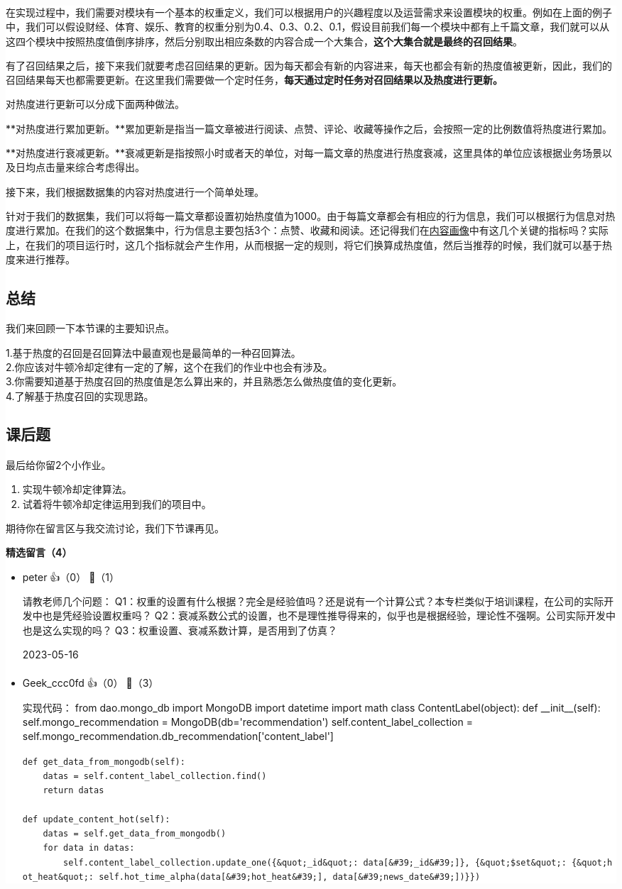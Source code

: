 在实现过程中，我们需要对模块有一个基本的权重定义，我们可以根据用户的兴趣程度以及运营需求来设置模块的权重。例如在上面的例子中，我们可以假设财经、体育、娱乐、教育的权重分别为0.4、0.3、0.2、0.1，假设目前我们每一个模块中都有上千篇文章，我们就可以从这四个模块中按照热度值倒序排序，然后分别取出相应条数的内容合成一个大集合，**这个大集合就是最终的召回结果**。

有了召回结果之后，接下来我们就要考虑召回结果的更新。因为每天都会有新的内容进来，每天也都会有新的热度值被更新，因此，我们的召回结果每天也都需要更新。在这里我们需要做一个定时任务，**每天通过定时任务对召回结果以及热度进行更新。**

对热度进行更新可以分成下面两种做法。

**对热度进行累加更新。**累加更新是指当一篇文章被进行阅读、点赞、评论、收藏等操作之后，会按照一定的比例数值将热度进行累加。

**对热度进行衰减更新。**衰减更新是指按照小时或者天的单位，对每一篇文章的热度进行热度衰减，这里具体的单位应该根据业务场景以及日均点击量来综合考虑得出。

接下来，我们根据数据集的内容对热度进行一个简单处理。

针对于我们的数据集，我们可以将每一篇文章都设置初始热度值为1000。由于每篇文章都会有相应的行为信息，我们可以根据行为信息对热度进行累加。在我们的这个数据集中，行为信息主要包括3个：点赞、收藏和阅读。还记得我们在[内容画像](https://time.geekbang.org/column/article/655495?)中有这几个关键的指标吗？实际上，在我们的项目运行时，这几个指标就会产生作用，从而根据一定的规则，将它们换算成热度值，然后当推荐的时候，我们就可以基于热度来进行推荐。

## 总结

我们来回顾一下本节课的主要知识点。

1.基于热度的召回是召回算法中最直观也是最简单的一种召回算法。  
2.你应该对牛顿冷却定律有一定的了解，这个在我们的作业中也会有涉及。  
3.你需要知道基于热度召回的热度值是怎么算出来的，并且熟悉怎么做热度值的变化更新。  
4.了解基于热度召回的实现思路。

## 课后题

最后给你留2个小作业。

1. 实现牛顿冷却定律算法。
2. 试着将牛顿冷却定律运用到我们的项目中。

期待你在留言区与我交流讨论，我们下节课再见。
<div><strong>精选留言（4）</strong></div><ul>
<li><span>peter</span> 👍（0） 💬（1）<p>请教老师几个问题：
Q1：权重的设置有什么根据？完全是经验值吗？还是说有一个计算公式？本专栏类似于培训课程，在公司的实际开发中也是凭经验设置权重吗？
Q2：衰减系数公式的设置，也不是理性推导得来的，似乎也是根据经验，理论性不强啊。公司实际开发中也是这么实现的吗？
Q3：权重设置、衰减系数计算，是否用到了仿真？</p>2023-05-16</li><br/><li><span>Geek_ccc0fd</span> 👍（0） 💬（3）<p>实现代码：
from dao.mongo_db import MongoDB
import datetime
import math
class ContentLabel(object):
    def __init__(self):
        self.mongo_recommendation = MongoDB(db=&#39;recommendation&#39;)
        self.content_label_collection = self.mongo_recommendation.db_recommendation[&#39;content_label&#39;]

    def get_data_from_mongodb(self):
        datas = self.content_label_collection.find()
        return datas

    def update_content_hot(self):
        datas = self.get_data_from_mongodb()
        for data in datas:
            self.content_label_collection.update_one({&quot;_id&quot;: data[&#39;_id&#39;]}, {&quot;$set&quot;: {&quot;hot_heat&quot;: self.hot_time_alpha(data[&#39;hot_heat&#39;], data[&#39;news_date&#39;])}})

